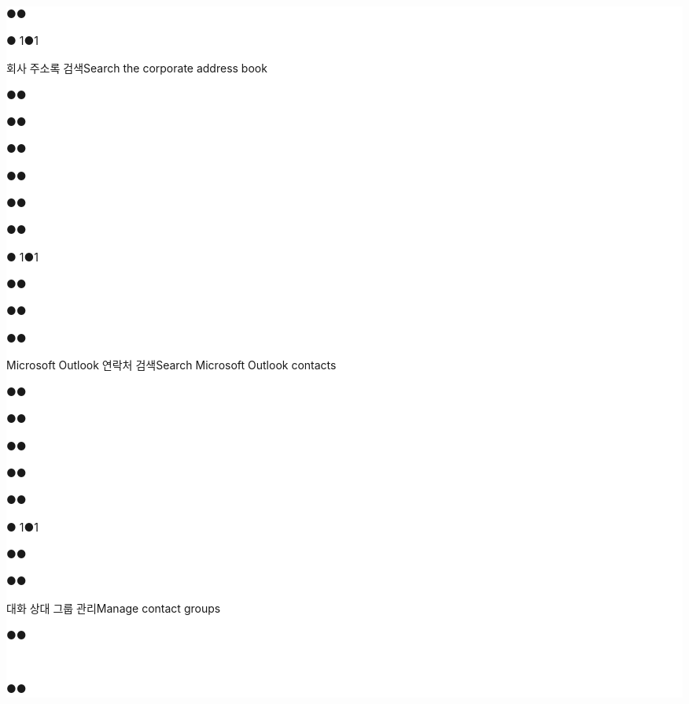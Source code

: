 <td><p><span data-ttu-id="bb3b5-221">●</span><span class="sxs-lookup"><span data-stu-id="bb3b5-221">●</span></span></p></td>
<td><p><span data-ttu-id="bb3b5-222">● 1</span><span class="sxs-lookup"><span data-stu-id="bb3b5-222">●1</span></span></p></td>
<td></td>
<td></td>
<td></td>
</tr>
<tr class="even">
<td><p><span data-ttu-id="bb3b5-223">회사 주소록 검색</span><span class="sxs-lookup"><span data-stu-id="bb3b5-223">Search the corporate address book</span></span></p></td>
<td><p><span data-ttu-id="bb3b5-224">●</span><span class="sxs-lookup"><span data-stu-id="bb3b5-224">●</span></span></p></td>
<td><p><span data-ttu-id="bb3b5-225">●</span><span class="sxs-lookup"><span data-stu-id="bb3b5-225">●</span></span></p></td>
<td><p><span data-ttu-id="bb3b5-226">●</span><span class="sxs-lookup"><span data-stu-id="bb3b5-226">●</span></span></p></td>
<td><p><span data-ttu-id="bb3b5-227">●</span><span class="sxs-lookup"><span data-stu-id="bb3b5-227">●</span></span></p></td>
<td><p><span data-ttu-id="bb3b5-228">●</span><span class="sxs-lookup"><span data-stu-id="bb3b5-228">●</span></span></p></td>
<td></td>
<td><p><span data-ttu-id="bb3b5-229">●</span><span class="sxs-lookup"><span data-stu-id="bb3b5-229">●</span></span></p></td>
<td><p><span data-ttu-id="bb3b5-230">● 1</span><span class="sxs-lookup"><span data-stu-id="bb3b5-230">●1</span></span></p></td>
<td><p><span data-ttu-id="bb3b5-231">●</span><span class="sxs-lookup"><span data-stu-id="bb3b5-231">●</span></span></p></td>
<td><p><span data-ttu-id="bb3b5-232">●</span><span class="sxs-lookup"><span data-stu-id="bb3b5-232">●</span></span></p></td>
<td><p><span data-ttu-id="bb3b5-233">●</span><span class="sxs-lookup"><span data-stu-id="bb3b5-233">●</span></span></p></td>
</tr>
<tr class="odd">
<td><p><span data-ttu-id="bb3b5-234">Microsoft Outlook 연락처 검색</span><span class="sxs-lookup"><span data-stu-id="bb3b5-234">Search Microsoft Outlook contacts</span></span></p></td>
<td><p><span data-ttu-id="bb3b5-235">●</span><span class="sxs-lookup"><span data-stu-id="bb3b5-235">●</span></span></p></td>
<td><p><span data-ttu-id="bb3b5-236">●</span><span class="sxs-lookup"><span data-stu-id="bb3b5-236">●</span></span></p></td>
<td><p><span data-ttu-id="bb3b5-237">●</span><span class="sxs-lookup"><span data-stu-id="bb3b5-237">●</span></span></p></td>
<td></td>
<td><p><span data-ttu-id="bb3b5-238">●</span><span class="sxs-lookup"><span data-stu-id="bb3b5-238">●</span></span></p></td>
<td></td>
<td><p><span data-ttu-id="bb3b5-239">●</span><span class="sxs-lookup"><span data-stu-id="bb3b5-239">●</span></span></p></td>
<td><p><span data-ttu-id="bb3b5-240">● 1</span><span class="sxs-lookup"><span data-stu-id="bb3b5-240">●1</span></span></p></td>
<td><p><span data-ttu-id="bb3b5-241">●</span><span class="sxs-lookup"><span data-stu-id="bb3b5-241">●</span></span></p></td>
<td></td>
<td><p><span data-ttu-id="bb3b5-242">●</span><span class="sxs-lookup"><span data-stu-id="bb3b5-242">●</span></span></p></td>
</tr>
<tr class="even">
<td><p><span data-ttu-id="bb3b5-243">대화 상대 그룹 관리</span><span class="sxs-lookup"><span data-stu-id="bb3b5-243">Manage contact groups</span></span></p></td>
<td><p><span data-ttu-id="bb3b5-244">●</span><span class="sxs-lookup"><span data-stu-id="bb3b5-244">●</span></span></p></td>
<td> </td>
<td><p><span data-ttu-id="bb3b5-245">●</span><span class="sxs-lookup"><span data-stu-id="bb3b5-245">●</span></span></p></td>